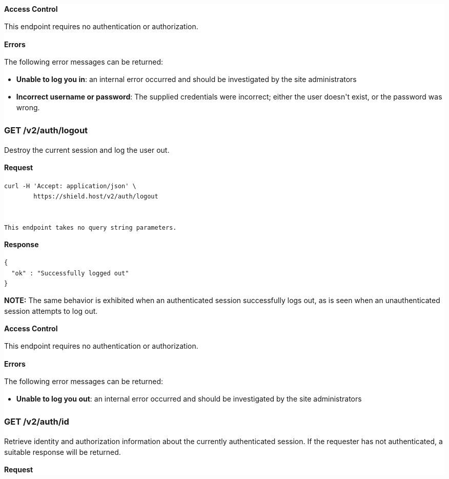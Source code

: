 **Access Control**

This endpoint requires no authentication or authorization.

**Errors**

The following error messages can be returned:

- **Unable to log you in**:
  an internal error occurred and should be investigated by the
  site administrators

- **Incorrect username or password**:
  The supplied credentials were incorrect; either the
  user doesn't exist, or the password was wrong.


### GET /v2/auth/logout

Destroy the current session and log the user out.


**Request**

    curl -H 'Accept: application/json' \
            https://shield.host/v2/auth/logout


    This endpoint takes no query string parameters.
**Response**

    {
      "ok" : "Successfully logged out"
    }

**NOTE:** The same behavior is exhibited when an authenticated
session successfully logs out, as is seen when an unauthenticated
session attempts to log out.

**Access Control**

This endpoint requires no authentication or authorization.

**Errors**

The following error messages can be returned:

- **Unable to log you out**:
  an internal error occurred and should be investigated by the
  site administrators


### GET /v2/auth/id

Retrieve identity and authorization information about the
currently authenticated session.  If the requester has not
authenticated, a suitable response will be returned.


**Request**
